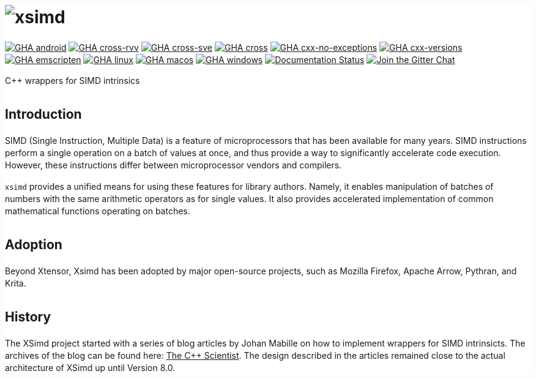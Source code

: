 # ![xsimd](docs/source/xsimd.svg)

[![GHA android](https://github.com/xtensor-stack/xsimd/actions/workflows/android.yml/badge.svg)](https://github.com/xtensor-stack/xsimd/actions/workflows/android.yml)
[![GHA cross-rvv](https://github.com/xtensor-stack/xsimd/actions/workflows/cross-rvv.yml/badge.svg)](https://github.com/xtensor-stack/xsimd/actions/workflows/cross-rvv.yml)
[![GHA cross-sve](https://github.com/xtensor-stack/xsimd/actions/workflows/cross-sve.yml/badge.svg)](https://github.com/xtensor-stack/xsimd/actions/workflows/cross-sve.yml)
[![GHA cross](https://github.com/xtensor-stack/xsimd/actions/workflows/cross.yml/badge.svg)](https://github.com/xtensor-stack/xsimd/actions/workflows/cross.yml)
[![GHA cxx-no-exceptions](https://github.com/xtensor-stack/xsimd/actions/workflows/cxx-no-exceptions.yml/badge.svg)](https://github.com/xtensor-stack/xsimd/actions/workflows/cxx-no-exceptions.yml)
[![GHA cxx-versions](https://github.com/xtensor-stack/xsimd/actions/workflows/cxx-versions.yml/badge.svg)](https://github.com/xtensor-stack/xsimd/actions/workflows/cxx-versions.yml)
[![GHA emscripten](https://github.com/xtensor-stack/xsimd/actions/workflows/emscripten.yml/badge.svg)](https://github.com/xtensor-stack/xsimd/actions/workflows/emscripten.yml)
[![GHA linux](https://github.com/xtensor-stack/xsimd/actions/workflows/linux.yml/badge.svg)](https://github.com/xtensor-stack/xsimd/actions/workflows/linux.yml)
[![GHA macos](https://github.com/xtensor-stack/xsimd/actions/workflows/macos.yml/badge.svg)](https://github.com/xtensor-stack/xsimd/actions/workflows/macos.yml)
[![GHA windows](https://github.com/xtensor-stack/xsimd/actions/workflows/windows.yml/badge.svg)](https://github.com/xtensor-stack/xsimd/actions/workflows/windows.yml)
[![Documentation Status](http://readthedocs.org/projects/xsimd/badge/?version=latest)](https://xsimd.readthedocs.io/en/latest/?badge=latest)
[![Join the Gitter Chat](https://badges.gitter.im/Join%20Chat.svg)](https://gitter.im/QuantStack/Lobby?utm_source=badge&utm_medium=badge&utm_campaign=pr-badge&utm_content=badge)

C++ wrappers for SIMD intrinsics

## Introduction

SIMD (Single Instruction, Multiple Data) is a feature of microprocessors that has been available for many years. SIMD instructions perform a single operation
on a batch of values at once, and thus provide a way to significantly accelerate code execution. However, these instructions differ between microprocessor
vendors and compilers.

`xsimd` provides a unified means for using these features for library authors. Namely, it enables manipulation of batches of numbers with the same arithmetic operators as for single values. It also provides accelerated implementation of common mathematical functions operating on batches.

## Adoption

Beyond Xtensor, Xsimd has been adopted by major open-source projects, such as Mozilla Firefox, Apache Arrow, Pythran, and Krita.

## History

The XSimd project started with a series of blog articles by Johan Mabille on how to implement wrappers for SIMD intrinsicts.
The archives of the blog can be found here: [The C++ Scientist](http://johanmabille.github.io/blog/archives/). The design described in
the articles remained close to the actual architecture of XSimd up until Version 8.0.
